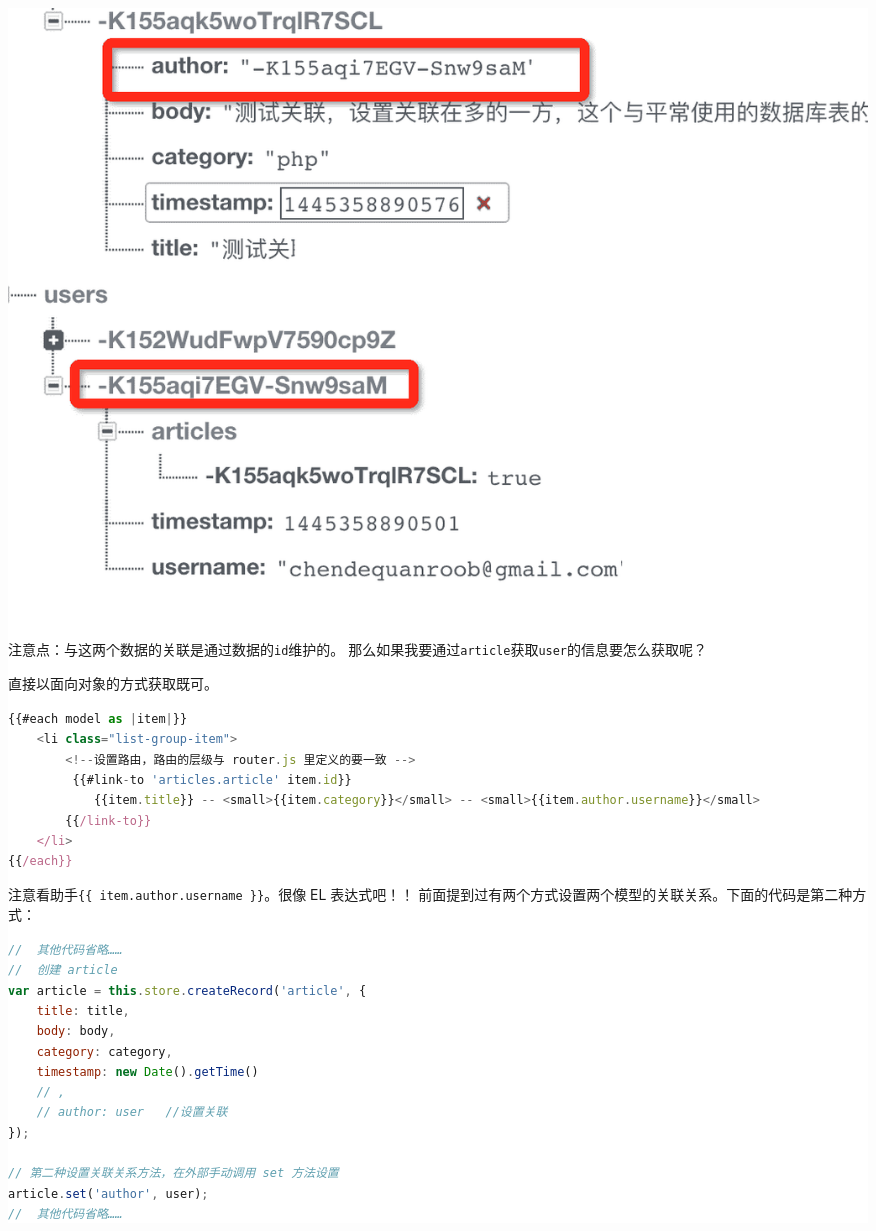 ![firebase 数据截图](img/09e51b58e585bbd457a8c27800a4c57d.jpg)

注意点：与这两个数据的关联是通过数据的`id`维护的。 那么如果我要通过`article`获取`user`的信息要怎么获取呢？

直接以面向对象的方式获取既可。

```js
{{#each model as |item|}}
    <li class="list-group-item">
        <!--设置路由，路由的层级与 router.js 里定义的要一致 -->
         {{#link-to 'articles.article' item.id}}
            {{item.title}} -- <small>{{item.category}}</small> -- <small>{{item.author.username}}</small>
        {{/link-to}}
    </li>
{{/each}} 
```

注意看助手`{{ item.author.username }}`。很像 EL 表达式吧！！ 前面提到过有两个方式设置两个模型的关联关系。下面的代码是第二种方式：

```js
//  其他代码省略……
//  创建 article
var article = this.store.createRecord('article', {  
    title: title,
    body: body,
    category: category,
    timestamp: new Date().getTime()
    // ,
    // author: user   //设置关联
});

// 第二种设置关联关系方法，在外部手动调用 set 方法设置
article.set('author', user);  
//  其他代码省略…… 
```